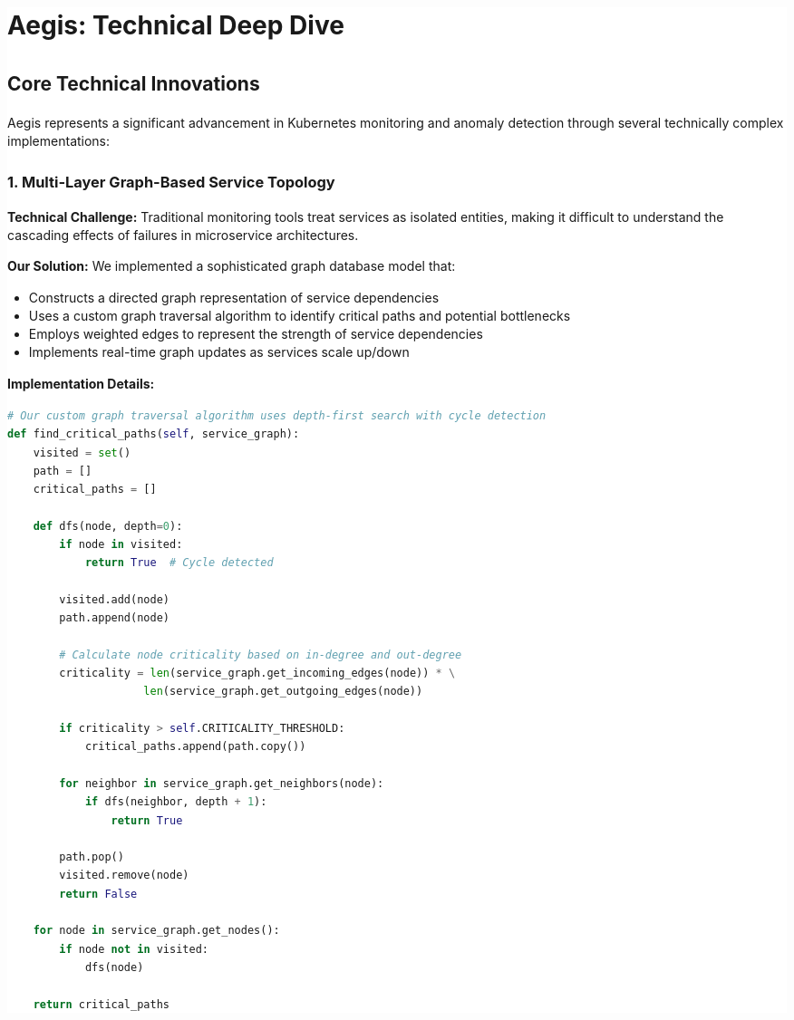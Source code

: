 # Aegis: Technical Deep Dive

## Core Technical Innovations

Aegis represents a significant advancement in Kubernetes monitoring and anomaly detection through several technically complex implementations:

### 1. Multi-Layer Graph-Based Service Topology

**Technical Challenge:** Traditional monitoring tools treat services as isolated entities, making it difficult to understand the cascading effects of failures in microservice architectures.

**Our Solution:** We implemented a sophisticated graph database model that:

- Constructs a directed graph representation of service dependencies
- Uses a custom graph traversal algorithm to identify critical paths and potential bottlenecks
- Employs weighted edges to represent the strength of service dependencies
- Implements real-time graph updates as services scale up/down

**Implementation Details:**
```python
# Our custom graph traversal algorithm uses depth-first search with cycle detection
def find_critical_paths(self, service_graph):
    visited = set()
    path = []
    critical_paths = []
    
    def dfs(node, depth=0):
        if node in visited:
            return True  # Cycle detected
        
        visited.add(node)
        path.append(node)
        
        # Calculate node criticality based on in-degree and out-degree
        criticality = len(service_graph.get_incoming_edges(node)) * \
                     len(service_graph.get_outgoing_edges(node))
        
        if criticality > self.CRITICALITY_THRESHOLD:
            critical_paths.append(path.copy())
        
        for neighbor in service_graph.get_neighbors(node):
            if dfs(neighbor, depth + 1):
                return True
        
        path.pop()
        visited.remove(node)
        return False
    
    for node in service_graph.get_nodes():
        if node not in visited:
            dfs(node)
    
    return critical_paths
```
